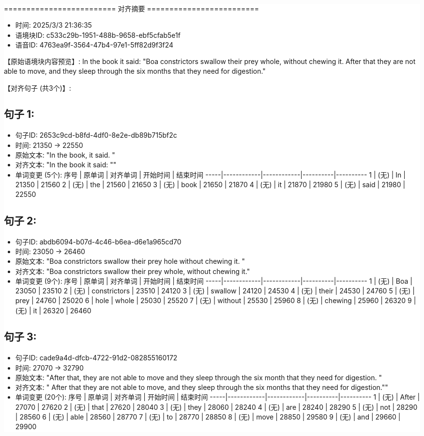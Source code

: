 ========================= 对齐摘要 =========================
 - 时间: 2025/3/3 21:36:35
 - 语境块ID: c533c29b-1951-488b-9658-ebf5cfab5e1f
 - 语音ID: 4763ea9f-3564-47b4-97e1-5ff82d9f3f24
 
【原始语境块内容预览】:
In the book it said: "Boa constrictors swallow their prey whole, without chewing it. After that they are not able to move, and they sleep through the six months that they need for digestion."
 
【对齐句子 (共3个)】:
 
## 句子 1:
 - 句子ID: 2653c9cd-b8fd-4df0-8e2e-db89b715bf2c
 - 时间: 21350 → 22550
 - 原始文本: "In the book, it said. "
 - 对齐文本: "In the book it said: ""
 - 单词变更 (5个):
   序号 | 原单词       | 对齐单词     | 开始时间  | 结束时间
   -----|------------|------------|----------|----------
   1    | (无)          | In           | 21350    | 21560
   2    | (无)          | the          | 21560    | 21650
   3    | (无)          | book         | 21650    | 21870
   4    | (无)          | it           | 21870    | 21980
   5    | (无)          | said         | 21980    | 22550
 
## 句子 2:
 - 句子ID: abdb6094-b07d-4c46-b6ea-d6e1a965cd70
 - 时间: 23050 → 26460
 - 原始文本: "Boa constrictors swallow their prey hole without chewing it. "
 - 对齐文本: "Boa constrictors swallow their prey whole, without chewing it."
 - 单词变更 (9个):
   序号 | 原单词       | 对齐单词     | 开始时间  | 结束时间
   -----|------------|------------|----------|----------
   1    | (无)          | Boa          | 23050    | 23510
   2    | (无)          | constrictors | 23510    | 24120
   3    | (无)          | swallow      | 24120    | 24530
   4    | (无)          | their        | 24530    | 24760
   5    | (无)          | prey         | 24760    | 25020
   6    | hole         | whole        | 25030    | 25520
   7    | (无)          | without      | 25530    | 25960
   8    | (无)          | chewing      | 25960    | 26320
   9    | (无)          | it           | 26320    | 26460
 
## 句子 3:
 - 句子ID: cade9a4d-dfcb-4722-91d2-082855160172
 - 时间: 27070 → 32790
 - 原始文本: "After that, they are not able to move and they sleep through the six month that they need for digestion. "
 - 对齐文本: " After that they are not able to move, and they sleep through the six months that they need for digestion.""
 - 单词变更 (20个):
   序号 | 原单词       | 对齐单词     | 开始时间  | 结束时间
   -----|------------|------------|----------|----------
   1    | (无)          | After        | 27070    | 27620
   2    | (无)          | that         | 27620    | 28040
   3    | (无)          | they         | 28060    | 28240
   4    | (无)          | are          | 28240    | 28290
   5    | (无)          | not          | 28290    | 28560
   6    | (无)          | able         | 28560    | 28770
   7    | (无)          | to           | 28770    | 28850
   8    | (无)          | move         | 28850    | 29580
   9    | (无)          | and          | 29660    | 29900